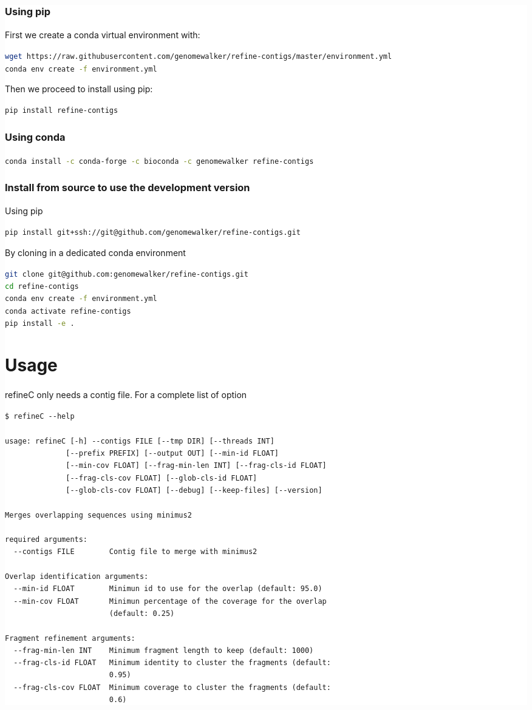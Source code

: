 ### Using pip

First we create a conda virtual environment with:

```bash
wget https://raw.githubusercontent.com/genomewalker/refine-contigs/master/environment.yml
conda env create -f environment.yml
```

Then we proceed to install using pip:

```bash
pip install refine-contigs
```

### Using conda

```bash
conda install -c conda-forge -c bioconda -c genomewalker refine-contigs
```

### Install from source to use the development version

Using pip

```bash
pip install git+ssh://git@github.com/genomewalker/refine-contigs.git
```

By cloning in a dedicated conda environment

```bash
git clone git@github.com:genomewalker/refine-contigs.git
cd refine-contigs
conda env create -f environment.yml
conda activate refine-contigs
pip install -e .
```


# Usage

refineC only needs a contig file. For a complete list of option

```
$ refineC --help

usage: refineC [-h] --contigs FILE [--tmp DIR] [--threads INT]
              [--prefix PREFIX] [--output OUT] [--min-id FLOAT]
              [--min-cov FLOAT] [--frag-min-len INT] [--frag-cls-id FLOAT]
              [--frag-cls-cov FLOAT] [--glob-cls-id FLOAT]
              [--glob-cls-cov FLOAT] [--debug] [--keep-files] [--version]

Merges overlapping sequences using minimus2

required arguments:
  --contigs FILE        Contig file to merge with minimus2

Overlap identification arguments:
  --min-id FLOAT        Minimun id to use for the overlap (default: 95.0)
  --min-cov FLOAT       Minimun percentage of the coverage for the overlap
                        (default: 0.25)

Fragment refinement arguments:
  --frag-min-len INT    Minimum fragment length to keep (default: 1000)
  --frag-cls-id FLOAT   Minimum identity to cluster the fragments (default:
                        0.95)
  --frag-cls-cov FLOAT  Minimum coverage to cluster the fragments (default:
                        0.6)
```